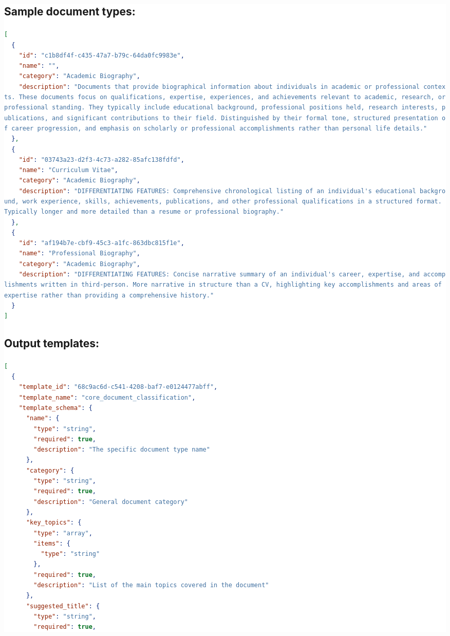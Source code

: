 ## Sample document types:
```json
[
  {
    "id": "c1b8df4f-c435-47a7-b79c-64da0fc9983e",
    "name": "",
    "category": "Academic Biography",
    "description": "Documents that provide biographical information about individuals in academic or professional contexts. These documents focus on qualifications, expertise, experiences, and achievements relevant to academic, research, or professional standing. They typically include educational background, professional positions held, research interests, publications, and significant contributions to their field. Distinguished by their formal tone, structured presentation of career progression, and emphasis on scholarly or professional accomplishments rather than personal life details."
  },
  {
    "id": "03743a23-d2f3-4c73-a282-85afc138fdfd",
    "name": "Curriculum Vitae",
    "category": "Academic Biography",
    "description": "DIFFERENTIATING FEATURES: Comprehensive chronological listing of an individual's educational background, work experience, skills, achievements, publications, and other professional qualifications in a structured format. Typically longer and more detailed than a resume or professional biography."
  },
  {
    "id": "af194b7e-cbf9-45c3-a1fc-863dbc815f1e",
    "name": "Professional Biography",
    "category": "Academic Biography",
    "description": "DIFFERENTIATING FEATURES: Concise narrative summary of an individual's career, expertise, and accomplishments written in third-person. More narrative in structure than a CV, highlighting key accomplishments and areas of expertise rather than providing a comprehensive history."
  }
]
```

## Output templates:
```json
[
  {
    "template_id": "68c9ac6d-c541-4208-baf7-e0124477abff",
    "template_name": "core_document_classification",
    "template_schema": {
      "name": {
        "type": "string",
        "required": true,
        "description": "The specific document type name"
      },
      "category": {
        "type": "string",
        "required": true,
        "description": "General document category"
      },
      "key_topics": {
        "type": "array",
        "items": {
          "type": "string"
        },
        "required": true,
        "description": "List of the main topics covered in the document"
      },
      "suggested_title": {
        "type": "string",
        "required": true,
```
